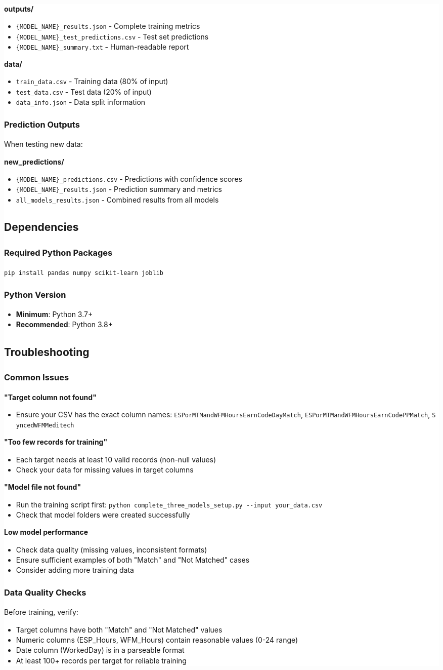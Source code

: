 **outputs/**
- `{MODEL_NAME}_results.json` - Complete training metrics
- `{MODEL_NAME}_test_predictions.csv` - Test set predictions
- `{MODEL_NAME}_summary.txt` - Human-readable report

**data/**
- `train_data.csv` - Training data (80% of input)
- `test_data.csv` - Test data (20% of input)
- `data_info.json` - Data split information

### Prediction Outputs
When testing new data:

**new_predictions/**
- `{MODEL_NAME}_predictions.csv` - Predictions with confidence scores
- `{MODEL_NAME}_results.json` - Prediction summary and metrics
- `all_models_results.json` - Combined results from all models

## Dependencies

### Required Python Packages
```bash
pip install pandas numpy scikit-learn joblib
```

### Python Version
- **Minimum**: Python 3.7+
- **Recommended**: Python 3.8+

## Troubleshooting

### Common Issues

**"Target column not found"**
- Ensure your CSV has the exact column names: `ESPorMTMandWFMHoursEarnCodeDayMatch`, `ESPorMTMandWFMHoursEarnCodePPMatch`, `SyncedWFMMeditech`

**"Too few records for training"**
- Each target needs at least 10 valid records (non-null values)
- Check your data for missing values in target columns

**"Model file not found"**
- Run the training script first: `python complete_three_models_setup.py --input your_data.csv`
- Check that model folders were created successfully

**Low model performance**
- Check data quality (missing values, inconsistent formats)
- Ensure sufficient examples of both "Match" and "Not Matched" cases
- Consider adding more training data

### Data Quality Checks
Before training, verify:
- Target columns have both "Match" and "Not Matched" values
- Numeric columns (ESP_Hours, WFM_Hours) contain reasonable values (0-24 range)
- Date column (WorkedDay) is in a parseable format
- At least 100+ records per target for reliable training
